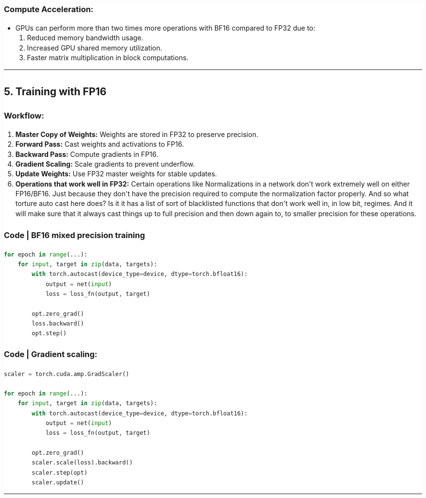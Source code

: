 ### Compute Acceleration:
- GPUs can perform more than two times more operations with BF16 compared to FP32 due to:
  1. Reduced memory bandwidth usage.
  2. Increased GPU shared memory utilization.
  3. Faster matrix multiplication in block computations.

---

## 5. Training with FP16

### Workflow:
1. **Master Copy of Weights:** Weights are stored in FP32 to preserve precision.
2. **Forward Pass:** Cast weights and activations to FP16.
3. **Backward Pass:** Compute gradients in FP16.
4. **Gradient Scaling:** Scale gradients to prevent underflow.
5. **Update Weights:** Use FP32 master weights for stable updates.
6. **Operations that work well in FP32:** Certain operations like Normalizations in a network don't work extremely well on either FP16/BF16. Just because they don't have the precision required to compute the normalization factor properly. And so what torture auto cast here does? Is it it has a list of sort of blacklisted functions that don't work well in, in low bit, regimes. And it will make sure that it always cast things up to full precision and then down again to, to smaller precision for these operations.

### Code | BF16 mixed precision training
```python
for epoch in range(...):
    for input, target in zip(data, targets):
        with torch.autocast(device_type=device, dtype=torch.bfloat16):
            output = net(input)
            loss = loss_fn(output, target)

        opt.zero_grad()
        loss.backward()
        opt.step()
```

### Code | Gradient scaling:
```python
scaler = torch.cuda.amp.GradScaler()

for epoch in range(...):
    for input, target in zip(data, targets):
        with torch.autocast(device_type=device, dtype=torch.bfloat16):
            output = net(input)
            loss = loss_fn(output, target)

        opt.zero_grad()
        scaler.scale(loss).backward()
        scaler.step(opt)
        scaler.update()
```

---